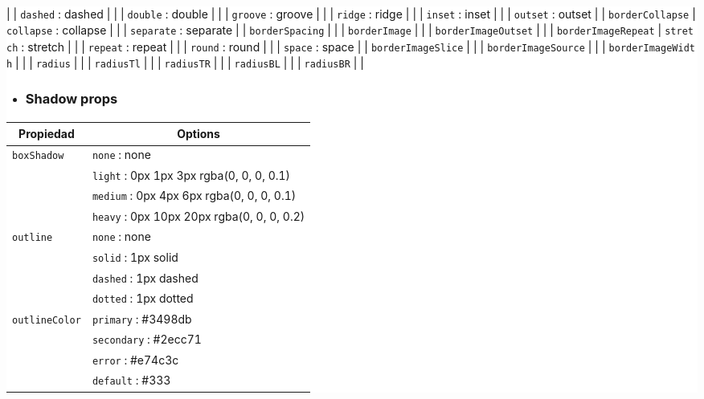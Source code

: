 |                     | `dashed` : dashed               |
|                     | `double` : double               |
|                     | `groove` : groove               |
|                     | `ridge` : ridge                 |
|                     | `inset` : inset                 |
|                     | `outset` : outset               |
| `borderCollapse`    | `collapse` : collapse           |
|                     | `separate` : separate           |
| `borderSpacing`     |                                 |
| `borderImage`       |                                 |
| `borderImageOutset` |                                 |
| `borderImageRepeat` | `stretch` : stretch             |
|                     | `repeat` : repeat               |
|                     | `round` : round                 |
|                     | `space` : space                 |
| `borderImageSlice`  |                                 |
| `borderImageSource` |                                 |
| `borderImageWidth`  |                                 |
| `radius`            |                                 |
| `radiusTl`          |                                 |
| `radiusTR`          |                                 |
| `radiusBL`          |                                 |
| `radiusBR`          |                                 |

-   ### Shadow props

| **Propiedad**  | **Options**                                |
| -------------- | ------------------------------------------ |
| `boxShadow`    | `none` : none                              |
|                | `light` : 0px 1px 3px rgba(0, 0, 0, 0.1)   |
|                | `medium` : 0px 4px 6px rgba(0, 0, 0, 0.1)  |
|                | `heavy` : 0px 10px 20px rgba(0, 0, 0, 0.2) |
| `outline`      | `none` : none                              |
|                | `solid` : 1px solid                        |
|                | `dashed` : 1px dashed                      |
|                | `dotted` : 1px dotted                      |
| `outlineColor` | `primary` : #3498db                        |
|                | `secondary` : #2ecc71                      |
|                | `error` : #e74c3c                          |
|                | `default` : #333                           |